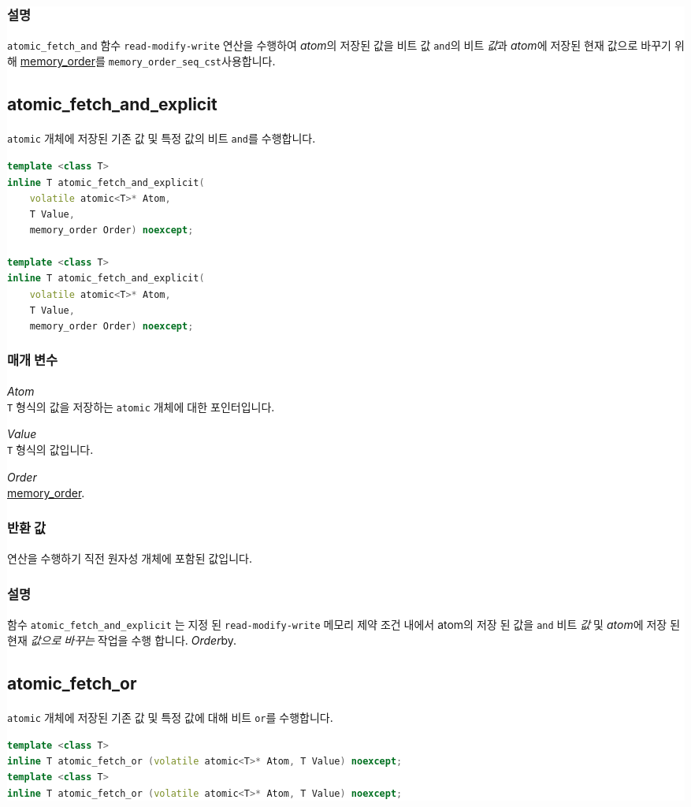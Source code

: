 ### <a name="remarks"></a>설명

`atomic_fetch_and` 함수 `read-modify-write` 연산을 수행하여 *atom*의 저장된 값을 비트 값 `and`의 비트 *값*과 *atom*에 저장된 현재 값으로 바꾸기 위해 [memory_order](../standard-library/atomic-enums.md#memory_order_enum)를 `memory_order_seq_cst`사용합니다.

## <a name="atomic_fetch_and_explicit"></a>  atomic_fetch_and_explicit

`atomic` 개체에 저장된 기존 값 및 특정 값의 비트 `and`를 수행합니다.

```cpp
template <class T>
inline T atomic_fetch_and_explicit(
    volatile atomic<T>* Atom,
    T Value,
    memory_order Order) noexcept;

template <class T>
inline T atomic_fetch_and_explicit(
    volatile atomic<T>* Atom,
    T Value,
    memory_order Order) noexcept;
```

### <a name="parameters"></a>매개 변수

*Atom*\
`T` 형식의 값을 저장하는 `atomic` 개체에 대한 포인터입니다.

*Value*\
`T` 형식의 값입니다.

*Order*\
[memory_order](../standard-library/atomic-enums.md#memory_order_enum).

### <a name="return-value"></a>반환 값

연산을 수행하기 직전 원자성 개체에 포함된 값입니다.

### <a name="remarks"></a>설명

함수 `atomic_fetch_and_explicit` 는 지정 된 `read-modify-write` 메모리 제약 조건 내에서 atom의 저장 된 값을 `and` 비트 *값* 및 *atom*에 저장 된 현재 *값으로 바꾸는* 작업을 수행 합니다. *Order*by.

## <a name="atomic_fetch_or"></a>  atomic_fetch_or

`atomic` 개체에 저장된 기존 값 및 특정 값에 대해 비트 `or`를 수행합니다.

```cpp
template <class T>
inline T atomic_fetch_or (volatile atomic<T>* Atom, T Value) noexcept;
template <class T>
inline T atomic_fetch_or (volatile atomic<T>* Atom, T Value) noexcept;
```
